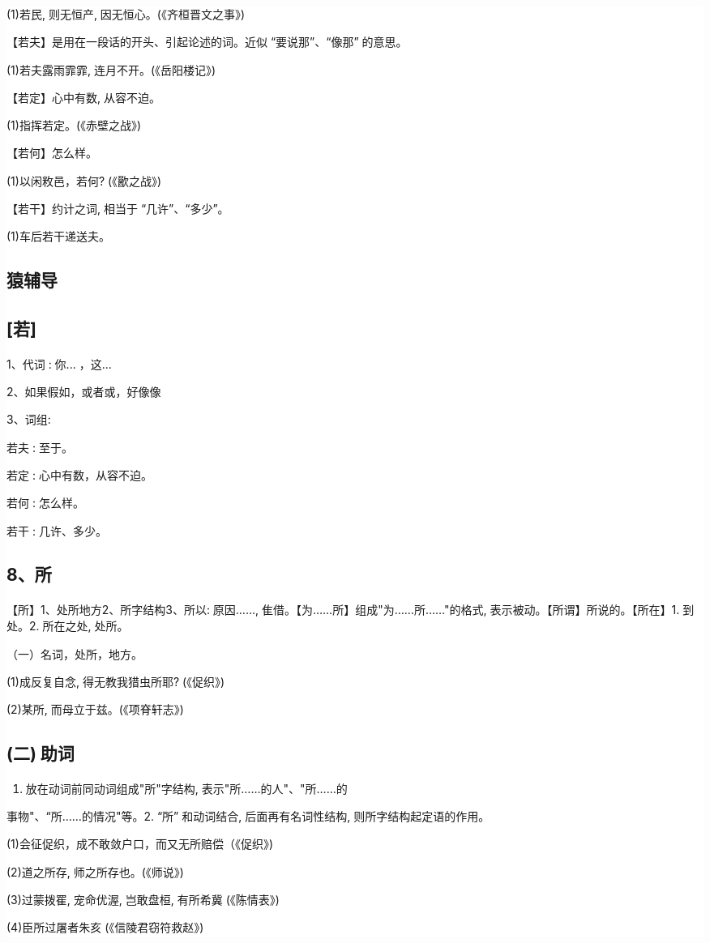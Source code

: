 (1)若民, 则无恒产, 因无恒心。(《齐桓晋文之事》)

【若夫】是用在一段话的开头、引起论述的词。近似 “要说那”、“像那” 的意思。

(1)若夫露雨霏霏, 连月不开。(《岳阳楼记》)

【若定】心中有数, 从容不迫。

(1)指挥若定。(《赤壁之战》)

【若何】怎么样。

(1)以闲敉邑，若何? (《歠之战》)

【若干】约计之词, 相当于 “几许”、“多少”。

(1)车后若干递送夫。

## 猿辅导

## [若]

1、代词 : 你... ，这...

2、如果假如，或者或，好像像

3、词组:

若夫 : 至于。

若定 : 心中有数，从容不迫。

若何 : 怎么样。

若干 : 几许、多少。

## 8、所

【所】1、处所地方2、所字结构3、所以: 原因……, 隹借。【为……所】组成"为……所……"的格式, 表示被动。【所谓】所说的。【所在】1. 到处。2. 所在之处, 处所。

（一）名词，处所，地方。

(1)成反复自念, 得无教我猎虫所耶? (《促织》)

(2)某所, 而母立于兹。(《项脊轩志》)

## (二) 助词

1. 放在动词前同动词组成"所"字结构, 表示"所……的人"、"所……的

事物"、“所……的情况"等。2. “所” 和动词结合, 后面再有名词性结构, 则所字结构起定语的作用。

(1)会征促织，成不敢敛户口，而又无所赔偿（《促织》)

(2)道之所存, 师之所存也。(《师说》)

(3)过蒙拨䍜, 宠命优渥, 岂敢盘桓, 有所希冀 (《陈情表》)

(4)臣所过屠者朱亥 (《信陵君窃符救赵》)

